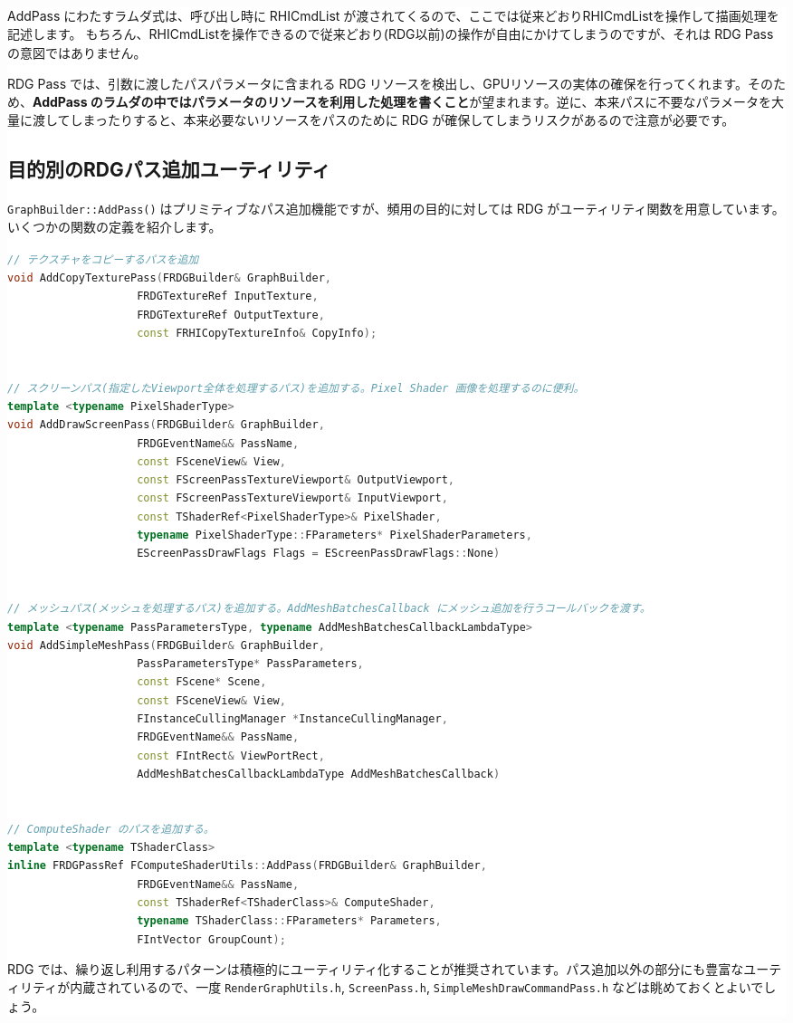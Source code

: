 AddPass にわたすラムダ式は、呼び出し時に RHICmdList が渡されてくるので、ここでは従来どおりRHICmdListを操作して描画処理を記述します。
もちろん、RHICmdListを操作できるので従来どおり(RDG以前)の操作が自由にかけてしまうのですが、それは RDG Pass の意図ではありません。

RDG Pass では、引数に渡したパスパラメータに含まれる RDG リソースを検出し、GPUリソースの実体の確保を行ってくれます。そのため、**AddPass のラムダの中ではパラメータのリソースを利用した処理を書くこと**が望まれます。逆に、本来パスに不要なパラメータを大量に渡してしまったりすると、本来必要ないリソースをパスのために RDG が確保してしまうリスクがあるので注意が必要です。

## 目的別のRDGパス追加ユーティリティ
`GraphBuilder::AddPass()` はプリミティブなパス追加機能ですが、頻用の目的に対しては RDG がユーティリティ関数を用意しています。
いくつかの関数の定義を紹介します。

```cpp
// テクスチャをコピーするパスを追加
void AddCopyTexturePass(FRDGBuilder& GraphBuilder,
					FRDGTextureRef InputTexture,
					FRDGTextureRef OutputTexture,
					const FRHICopyTextureInfo& CopyInfo);


// スクリーンパス(指定したViewport全体を処理するパス)を追加する。Pixel Shader 画像を処理するのに便利。
template <typename PixelShaderType>
void AddDrawScreenPass(FRDGBuilder& GraphBuilder,
					FRDGEventName&& PassName,
					const FSceneView& View,
					const FScreenPassTextureViewport& OutputViewport,
					const FScreenPassTextureViewport& InputViewport,
					const TShaderRef<PixelShaderType>& PixelShader,
					typename PixelShaderType::FParameters* PixelShaderParameters,
					EScreenPassDrawFlags Flags = EScreenPassDrawFlags::None)


// メッシュパス(メッシュを処理するパス)を追加する。AddMeshBatchesCallback にメッシュ追加を行うコールバックを渡す。
template <typename PassParametersType, typename AddMeshBatchesCallbackLambdaType>
void AddSimpleMeshPass(FRDGBuilder& GraphBuilder,
					PassParametersType* PassParameters,
					const FScene* Scene,
					const FSceneView& View,
					FInstanceCullingManager *InstanceCullingManager,
					FRDGEventName&& PassName,
					const FIntRect& ViewPortRect,
					AddMeshBatchesCallbackLambdaType AddMeshBatchesCallback)


// ComputeShader のパスを追加する。
template <typename TShaderClass>
inline FRDGPassRef FComputeShaderUtils::AddPass(FRDGBuilder& GraphBuilder,
					FRDGEventName&& PassName,
					const TShaderRef<TShaderClass>& ComputeShader,
					typename TShaderClass::FParameters* Parameters,
					FIntVector GroupCount);
```

RDG では、繰り返し利用するパターンは積極的にユーティリティ化することが推奨されています。パス追加以外の部分にも豊富なユーティリティが内蔵されているので、一度 `RenderGraphUtils.h`, `ScreenPass.h`, `SimpleMeshDrawCommandPass.h` などは眺めておくとよいでしょう。 

